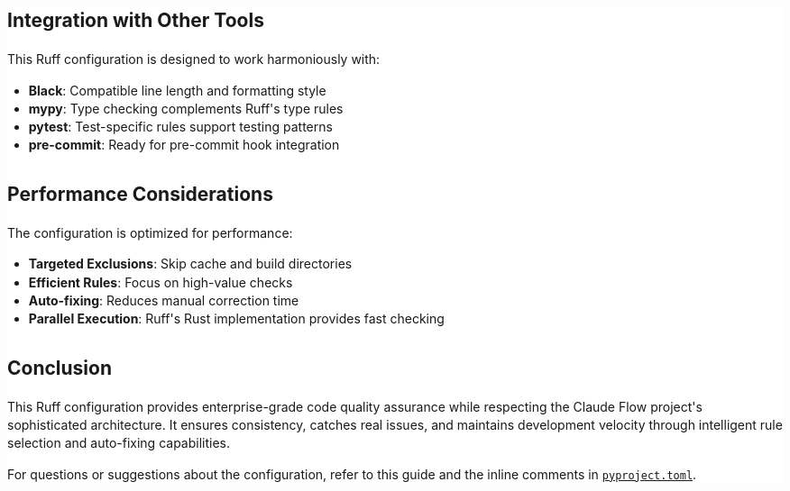 ## Integration with Other Tools

This Ruff configuration is designed to work harmoniously with:

- **Black**: Compatible line length and formatting style
- **mypy**: Type checking complements Ruff's type rules
- **pytest**: Test-specific rules support testing patterns
- **pre-commit**: Ready for pre-commit hook integration

## Performance Considerations

The configuration is optimized for performance:

- **Targeted Exclusions**: Skip cache and build directories
- **Efficient Rules**: Focus on high-value checks
- **Auto-fixing**: Reduces manual correction time
- **Parallel Execution**: Ruff's Rust implementation provides fast checking

## Conclusion

This Ruff configuration provides enterprise-grade code quality assurance while respecting the Claude Flow project's sophisticated architecture. It ensures consistency, catches real issues, and maintains development velocity through intelligent rule selection and auto-fixing capabilities.

For questions or suggestions about the configuration, refer to this guide and the inline comments in [`pyproject.toml`](pyproject.toml).